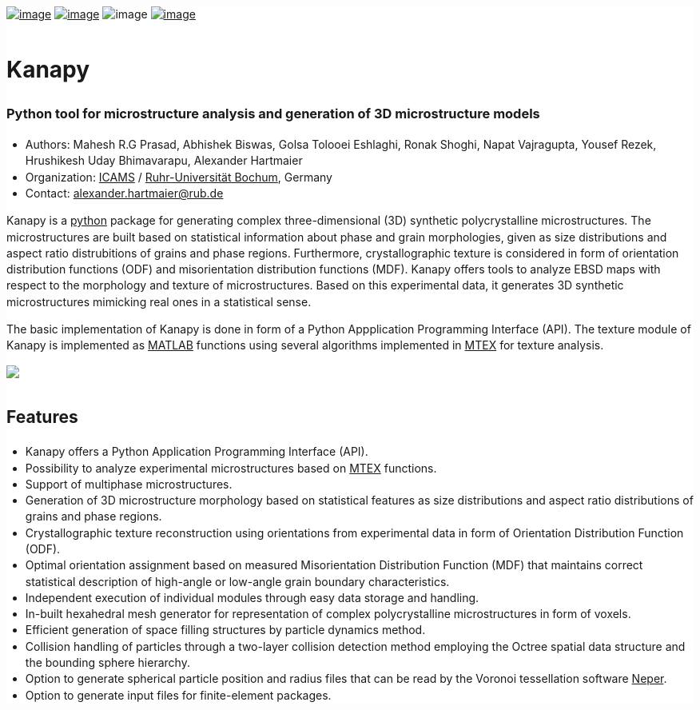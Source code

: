 [![image](https://joss.theoj.org/papers/10.21105/joss.01732/status.svg)](https://doi.org/10.21105/joss.01732)
[![image](https://zenodo.org/badge/DOI/10.5281/zenodo.3662366.svg)](https://doi.org/10.5281/zenodo.3662366)
![image](https://img.shields.io/badge/Platform-Linux%2C%20MacOS%2C%20Windows-critical)
[![image](https://img.shields.io/badge/License-GNU%20AGPLv3-blue)](https://www.gnu.org/licenses/agpl-3.0.html)

# Kanapy

### Python tool for microstructure analysis and generation of 3D microstructure models

  - Authors: Mahesh R.G Prasad, Abhishek Biswas, Golsa Tolooei Eshlaghi, Ronak Shoghi, Napat Vajragupta, Yousef Rezek, Hrushikesh Uday Bhimavarapu, Alexander Hartmaier  
  - Organization: [ICAMS](http://www.icams.de/content/) / [Ruhr-Universität Bochum](https://www.ruhr-uni-bochum.de/en), Germany 
  - Contact: <alexander.hartmaier@rub.de>

Kanapy is a [python](http://www.python.org) package for generating complex three-dimensional (3D) synthetic
polycrystalline microstructures. The microstructures are built based on statistical information about phase and grain morphologies, given as size distributions and aspect ratio distrubitions of grains and phase regions. Furthermore, crystallographic texture is considered in form of orientation distribution functions (ODF) and misorientation distribution functions (MDF). Kanapy offers tools to analyze EBSD maps with respect to the morphology and texture of microstructures. Based on this experimental data, it generates 3D synthetic microstructures mimicking real ones in a statistical sense.  

The
basic implementation of Kanapy is done in form of a Python Appplication Programming Interface (API). 
The texture module of Kanapy is implemented as
[MATLAB](https://www.mathworks.com/products/matlab.html) functions using several algorithms implemented in
[MTEX](https://mtex-toolbox.github.io/) for texture analysis.

![](docs/figs/kanapy_graphical_abstract.png)

## Features

-   Kanapy offers a Python Application Programming Interface (API).
-   Possibility to analyze experimental microstructures based on [MTEX](https://mtex-toolbox.github.io/) functions.
-   Support of multiphase microstructures.
-   Generation of 3D microstructure morphology based on statistical features as size distributions and aspect ratio distributions of grains and phase regions.
-   Crystallographic texture reconstruction using orientations from
    experimental data in form of Orientation Distribution Function (ODF).
-   Optimal orientation assignment based on measured Misorientation Distribution Function (MDF) that maintains correct statistical description of high-angle or low-angle grain boundary characteristics.
-   Independent execution of individual modules through easy data
    storage and handling.
-   In-built hexahedral mesh generator for representation of complex polycrystalline microstructures in form of voxels.
-   Efficient generation of space filling structures by particle dynamics method.
-   Collision handling of particles through a two-layer
    collision detection method employing the Octree spatial data
    structure and the bounding sphere hierarchy.
-   Option to generate spherical particle position and radius files
    that can be read by the Voronoi tessellation software
    [Neper](http://neper.sourceforge.net/).
-   Option to generate input files for finite-element packages.